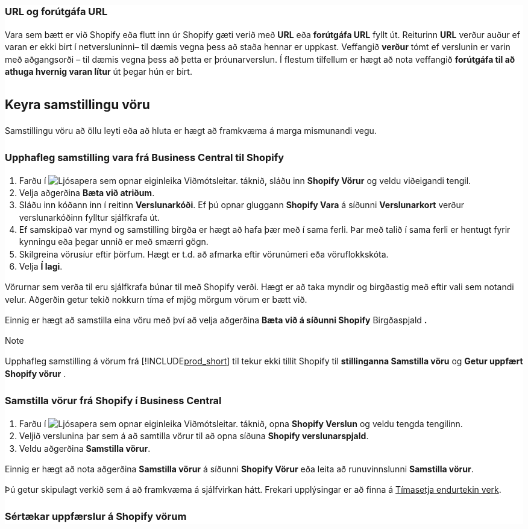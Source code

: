 ### <a name="url-and-preview-url"></a>URL og forútgáfa URL

Vara sem bætt er við Shopify eða flutt inn úr Shopify gæti verið með **URL** eða **forútgáfa URL** fyllt út. Reiturinn **URL** verður auður ef varan er ekki birt í netversluninni– til dæmis vegna þess að staða hennar er uppkast. Veffangið **verður** tómt ef verslunin er varin með aðgangsorði – til dæmis vegna þess að þetta er þróunarverslun. Í flestum tilfellum er hægt að nota veffangið **forútgáfa til að athuga hvernig varan lítur** út þegar hún er birt.

## <a name="run-item-synchronization"></a>Keyra samstillingu vöru

Samstillingu vöru að öllu leyti eða að hluta er hægt að framkvæma á marga mismunandi vegu.

### <a name="initial-sync-of-items-from-business-central-to-shopify"></a>Upphafleg samstilling vara frá Business Central til Shopify

1. Farðu í ![Ljósapera sem opnar eiginleika Viðmótsleitar.](../media/ui-search/search_small.png "Segðu mér hvað þú vilt gera") táknið, sláðu inn **Shopify Vörur** og veldu viðeigandi tengil.
2. Velja aðgerðina **Bæta við atriðum**.
3. Sláðu inn kóðann inn í reitinn **Verslunarkóði**. Ef þú opnar gluggann **Shopify Vara** á síðunni **Verslunarkort** verður verslunarkóðinn fylltur sjálfkrafa út.
4. Ef samskipað var mynd og samstilling birgða er hægt að hafa þær með í sama ferli. Þar með talið í sama ferli er hentugt fyrir kynningu eða þegar unnið er með smærri gögn.
5. Skilgreina vörusíur eftir þörfum. Hægt er t.d. að afmarka eftir vörunúmeri eða vöruflokkskóta.
6. Velja **Í lagi**.

Vörurnar sem verða til eru sjálfkrafa búnar til með Shopify verði. Hægt er að taka myndir og birgðastig með eftir vali sem notandi velur. Aðgerðin getur tekið nokkurn tíma ef mjög mörgum vörum er bætt við.

Einnig er hægt að samstilla eina vöru með því að velja aðgerðina **Bæta við á síðunni Shopify** Birgðaspjald **.**   

> [!NOTE]  
> Upphafleg samstilling á vörum frá [!INCLUDE[prod_short](../includes/prod_short.md)] til tekur ekki tillit Shopify til **stillinganna Samstilla vöru** og **Getur uppfært Shopify vörur** . 

### <a name="sync-products-from-shopify-to-business-central"></a>Samstilla vörur frá Shopify í Business Central

1. Farðu í ![Ljósapera sem opnar eiginleika Viðmótsleitar.](../media/ui-search/search_small.png "Segðu mér hvað þú vilt gera") táknið, opna **Shopify Verslun** og veldu tengda tengilinn.
2. Veljið verslunina þar sem á að samtilla vörur til að opna síðuna **Shopify verslunarspjald**.
3. Veldu aðgerðina **Samstilla vörur**.

Einnig er hægt að nota aðgerðina **Samstilla vörur** á síðunni **Shopify Vörur** eða leita að runuvinnslunni **Samstilla vörur**.

Þú getur skipulagt verkið sem á að framkvæma á sjálfvirkan hátt. Frekari upplýsingar er að finna á [Tímasetja endurtekin verk](background.md#to-schedule-recurring-tasks).

### <a name="ad-hoc-updates-of-shopify-products"></a>Sértækar uppfærslur á Shopify vörum
